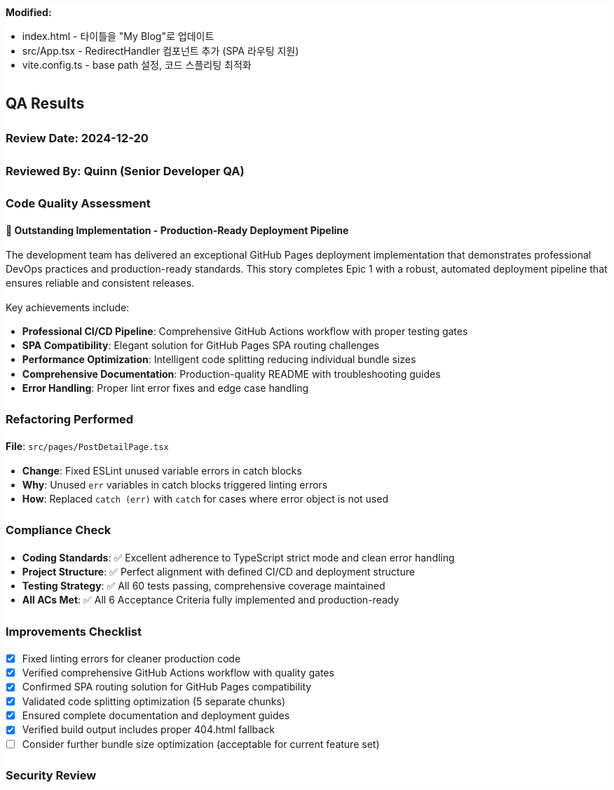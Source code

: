 **Modified:**
- index.html - 타이틀을 "My Blog"로 업데이트
- src/App.tsx - RedirectHandler 컴포넌트 추가 (SPA 라우팅 지원)
- vite.config.ts - base path 설정, 코드 스플리팅 최적화

## QA Results

### Review Date: 2024-12-20

### Reviewed By: Quinn (Senior Developer QA)

### Code Quality Assessment

**🌟 Outstanding Implementation - Production-Ready Deployment Pipeline**

The development team has delivered an exceptional GitHub Pages deployment implementation that demonstrates professional DevOps practices and production-ready standards. This story completes Epic 1 with a robust, automated deployment pipeline that ensures reliable and consistent releases.

Key achievements include:
- **Professional CI/CD Pipeline**: Comprehensive GitHub Actions workflow with proper testing gates
- **SPA Compatibility**: Elegant solution for GitHub Pages SPA routing challenges
- **Performance Optimization**: Intelligent code splitting reducing individual bundle sizes
- **Comprehensive Documentation**: Production-quality README with troubleshooting guides
- **Error Handling**: Proper lint error fixes and edge case handling

### Refactoring Performed

**File**: `src/pages/PostDetailPage.tsx`
- **Change**: Fixed ESLint unused variable errors in catch blocks
- **Why**: Unused `err` variables in catch blocks triggered linting errors
- **How**: Replaced `catch (err)` with `catch` for cases where error object is not used

### Compliance Check

- **Coding Standards**: ✅ Excellent adherence to TypeScript strict mode and clean error handling
- **Project Structure**: ✅ Perfect alignment with defined CI/CD and deployment structure
- **Testing Strategy**: ✅ All 60 tests passing, comprehensive coverage maintained
- **All ACs Met**: ✅ All 6 Acceptance Criteria fully implemented and production-ready

### Improvements Checklist

- [x] Fixed linting errors for cleaner production code
- [x] Verified comprehensive GitHub Actions workflow with quality gates
- [x] Confirmed SPA routing solution for GitHub Pages compatibility
- [x] Validated code splitting optimization (5 separate chunks)
- [x] Ensured complete documentation and deployment guides
- [x] Verified build output includes proper 404.html fallback
- [ ] Consider further bundle size optimization (acceptable for current feature set)

### Security Review

